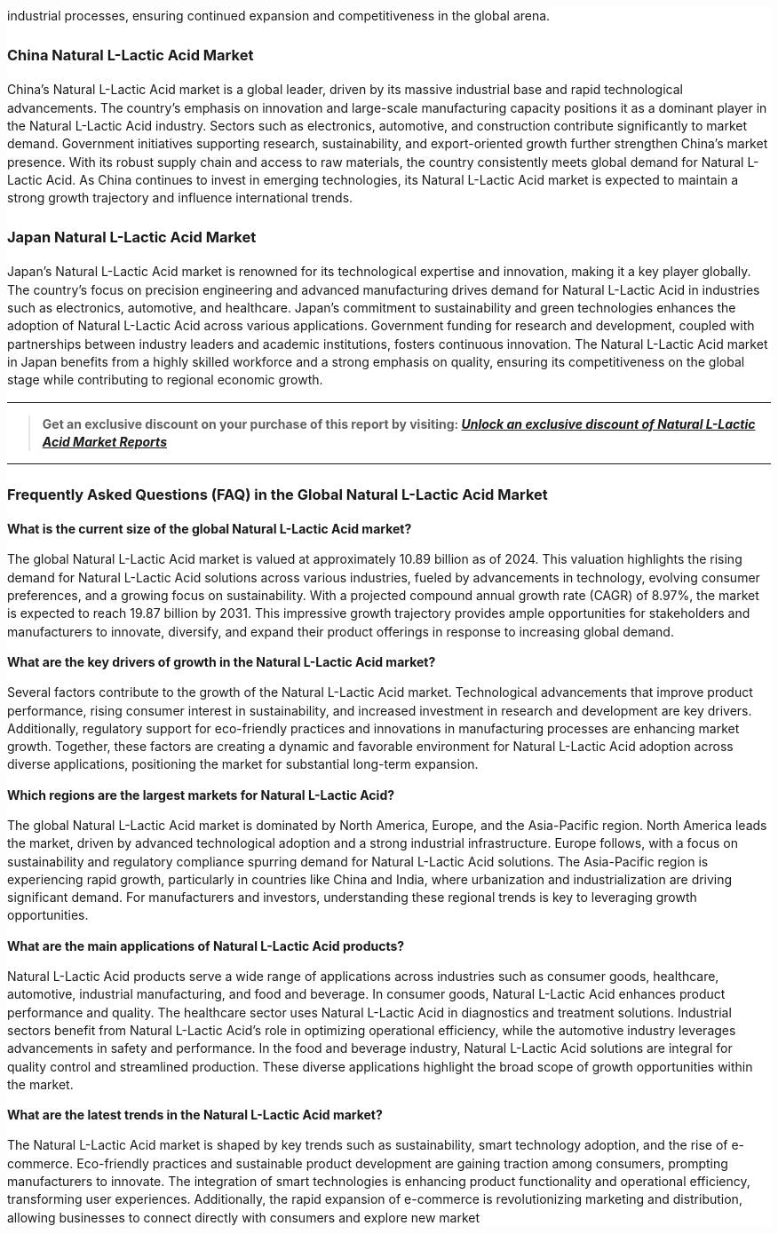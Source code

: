 industrial processes, ensuring continued expansion and competitiveness in the global arena.</p><h3>China Natural L-Lactic Acid Market</h3><p>China&rsquo;s Natural L-Lactic Acid market is a global leader, driven by its massive industrial base and rapid technological advancements. The country&rsquo;s emphasis on innovation and large-scale manufacturing capacity positions it as a dominant player in the Natural L-Lactic Acid industry. Sectors such as electronics, automotive, and construction contribute significantly to market demand. Government initiatives supporting research, sustainability, and export-oriented growth further strengthen China&rsquo;s market presence. With its robust supply chain and access to raw materials, the country consistently meets global demand for Natural L-Lactic Acid. As China continues to invest in emerging technologies, its Natural L-Lactic Acid market is expected to maintain a strong growth trajectory and influence international trends.</p><h3>Japan Natural L-Lactic Acid Market</h3><p>Japan&rsquo;s Natural L-Lactic Acid market is renowned for its technological expertise and innovation, making it a key player globally. The country&rsquo;s focus on precision engineering and advanced manufacturing drives demand for Natural L-Lactic Acid in industries such as electronics, automotive, and healthcare. Japan&rsquo;s commitment to sustainability and green technologies enhances the adoption of Natural L-Lactic Acid across various applications. Government funding for research and development, coupled with partnerships between industry leaders and academic institutions, fosters continuous innovation. The Natural L-Lactic Acid market in Japan benefits from a highly skilled workforce and a strong emphasis on quality, ensuring its competitiveness on the global stage while contributing to regional economic growth.</p><hr /><blockquote><p><strong>Get an exclusive discount on your purchase of this report by visiting: <em><a href="://marketresearchpulse.com/ask-for-discount/65696?utm_source=Github&amp;utm_medium=021">Unlock an exclusive discount of Natural L-Lactic Acid Market Reports</a></em>&nbsp;</strong></p></blockquote><hr /><h3>Frequently Asked Questions (FAQ) in the Global Natural L-Lactic Acid Market</h3><p><strong>What is the current size of the global Natural L-Lactic Acid market?</strong></p><p>The global Natural L-Lactic Acid market is valued at approximately 10.89 billion as of 2024. This valuation highlights the rising demand for Natural L-Lactic Acid solutions across various industries, fueled by advancements in technology, evolving consumer preferences, and a growing focus on sustainability. With a projected compound annual growth rate (CAGR) of 8.97%, the market is expected to reach 19.87 billion by 2031. This impressive growth trajectory provides ample opportunities for stakeholders and manufacturers to innovate, diversify, and expand their product offerings in response to increasing global demand.</p><p><strong>What are the key drivers of growth in the Natural L-Lactic Acid market?</strong></p><p>Several factors contribute to the growth of the Natural L-Lactic Acid market. Technological advancements that improve product performance, rising consumer interest in sustainability, and increased investment in research and development are key drivers. Additionally, regulatory support for eco-friendly practices and innovations in manufacturing processes are enhancing market growth. Together, these factors are creating a dynamic and favorable environment for Natural L-Lactic Acid adoption across diverse applications, positioning the market for substantial long-term expansion.</p><p><strong>Which regions are the largest markets for Natural L-Lactic Acid?</strong></p><p>The global Natural L-Lactic Acid market is dominated by North America, Europe, and the Asia-Pacific region. North America leads the market, driven by advanced technological adoption and a strong industrial infrastructure. Europe follows, with a focus on sustainability and regulatory compliance spurring demand for Natural L-Lactic Acid solutions. The Asia-Pacific region is experiencing rapid growth, particularly in countries like China and India, where urbanization and industrialization are driving significant demand. For manufacturers and investors, understanding these regional trends is key to leveraging growth opportunities.</p><p><strong>What are the main applications of Natural L-Lactic Acid products?</strong></p><p>Natural L-Lactic Acid products serve a wide range of applications across industries such as consumer goods, healthcare, automotive, industrial manufacturing, and food and beverage. In consumer goods, Natural L-Lactic Acid enhances product performance and quality. The healthcare sector uses Natural L-Lactic Acid in diagnostics and treatment solutions. Industrial sectors benefit from Natural L-Lactic Acid&rsquo;s role in optimizing operational efficiency, while the automotive industry leverages advancements in safety and performance. In the food and beverage industry, Natural L-Lactic Acid solutions are integral for quality control and streamlined production. These diverse applications highlight the broad scope of growth opportunities within the market.</p><p><strong>What are the latest trends in the Natural L-Lactic Acid market?</strong></p><p>The Natural L-Lactic Acid market is shaped by key trends such as sustainability, smart technology adoption, and the rise of e-commerce. Eco-friendly practices and sustainable product development are gaining traction among consumers, prompting manufacturers to innovate. The integration of smart technologies is enhancing product functionality and operational efficiency, transforming user experiences. Additionally, the rapid expansion of e-commerce is revolutionizing marketing and distribution, allowing businesses to connect directly with consumers and explore new market